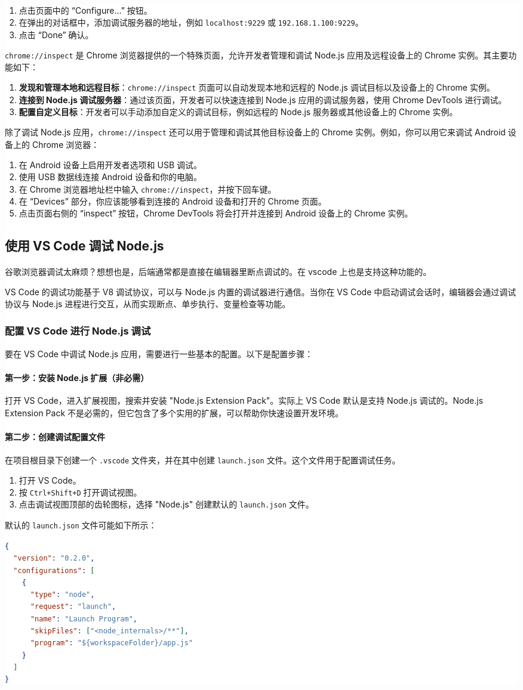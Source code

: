 1. 点击页面中的 “Configure…” 按钮。
2. 在弹出的对话框中，添加调试服务器的地址，例如 `localhost:9229` 或 `192.168.1.100:9229`。
3. 点击 “Done” 确认。

`chrome://inspect` 是 Chrome 浏览器提供的一个特殊页面，允许开发者管理和调试 Node.js 应用及远程设备上的 Chrome 实例。其主要功能如下：

1. **发现和管理本地和远程目标**：`chrome://inspect` 页面可以自动发现本地和远程的 Node.js 调试目标以及设备上的 Chrome 实例。
2. **连接到 Node.js 调试服务器**：通过该页面，开发者可以快速连接到 Node.js 应用的调试服务器，使用 Chrome DevTools 进行调试。
3. **配置自定义目标**：开发者可以手动添加自定义的调试目标，例如远程的 Node.js 服务器或其他设备上的 Chrome 实例。

除了调试 Node.js 应用，`chrome://inspect` 还可以用于管理和调试其他目标设备上的 Chrome 实例。例如，你可以用它来调试 Android 设备上的 Chrome 浏览器：

1. 在 Android 设备上启用开发者选项和 USB 调试。
2. 使用 USB 数据线连接 Android 设备和你的电脑。
3. 在 Chrome 浏览器地址栏中输入 `chrome://inspect`，并按下回车键。
4. 在 “Devices” 部分，你应该能够看到连接的 Android 设备和打开的 Chrome 页面。
5. 点击页面右侧的 “inspect” 按钮，Chrome DevTools 将会打开并连接到 Android 设备上的 Chrome 实例。

## 使用 VS Code 调试 Node.js

谷歌浏览器调试太麻烦？想想也是，后端通常都是直接在编辑器里断点调试的。在 vscode 上也是支持这种功能的。

VS Code 的调试功能基于 V8 调试协议，可以与 Node.js 内置的调试器进行通信。当你在 VS Code 中启动调试会话时，编辑器会通过调试协议与 Node.js 进程进行交互，从而实现断点、单步执行、变量检查等功能。

### 配置 VS Code 进行 Node.js 调试

要在 VS Code 中调试 Node.js 应用，需要进行一些基本的配置。以下是配置步骤：

#### 第一步：安装 Node.js 扩展（非必需）

打开 VS Code，进入扩展视图，搜索并安装 "Node.js Extension Pack"。实际上 VS Code 默认是支持 Node.js 调试的。Node.js Extension Pack 不是必需的，但它包含了多个实用的扩展，可以帮助你快速设置开发环境。

#### 第二步：创建调试配置文件

在项目根目录下创建一个 `.vscode` 文件夹，并在其中创建 `launch.json` 文件。这个文件用于配置调试任务。

1. 打开 VS Code。
2. 按 `Ctrl+Shift+D` 打开调试视图。
3. 点击调试视图顶部的齿轮图标，选择 "Node.js" 创建默认的 `launch.json` 文件。

默认的 `launch.json` 文件可能如下所示：

```json
{
  "version": "0.2.0",
  "configurations": [
    {
      "type": "node",
      "request": "launch",
      "name": "Launch Program",
      "skipFiles": ["<node_internals>/**"],
      "program": "${workspaceFolder}/app.js"
    }
  ]
}
```

